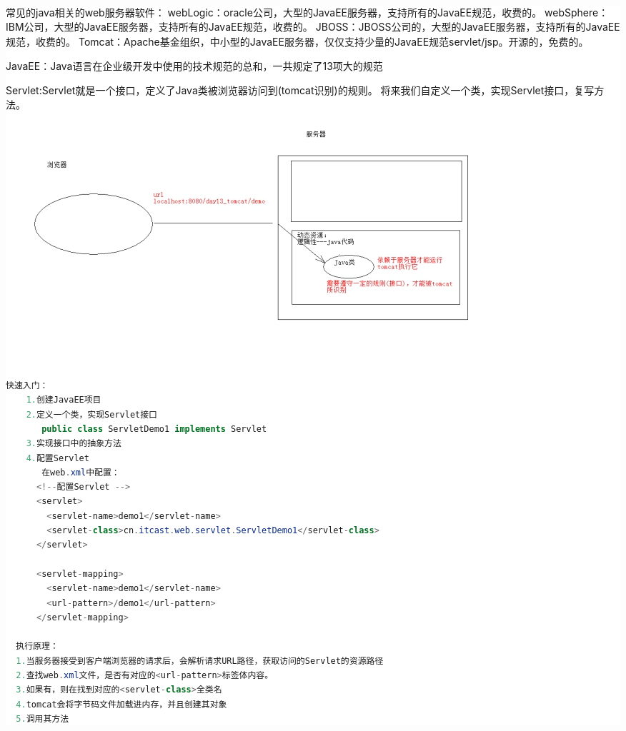    常见的java相关的web服务器软件：
    webLogic：oracle公司，大型的JavaEE服务器，支持所有的JavaEE规范，收费的。
    webSphere：IBM公司，大型的JavaEE服务器，支持所有的JavaEE规范，收费的。
    JBOSS：JBOSS公司的，大型的JavaEE服务器，支持所有的JavaEE规范，收费的。
    Tomcat：Apache基金组织，中小型的JavaEE服务器，仅仅支持少量的JavaEE规范servlet/jsp。开源的，免费的。

  JavaEE：Java语言在企业级开发中使用的技术规范的总和，一共规定了13项大的规范

 

Servlet:Servlet就是一个接口，定义了Java类被浏览器访问到(tomcat识别)的规则。
  将来我们自定义一个类，实现Servlet接口，复写方法。

![img](https://github.com/wind0926/JAVA2019/blob/master/image/Java%E5%9F%BA%E7%A1%80/GitHub%E5%9B%BE%E7%89%87/JavaWeb/4.jpg) 


    

```java
快速入门：
	1.创建JavaEE项目
    2.定义一个类，实现Servlet接口
       public class ServletDemo1 implements Servlet
    3.实现接口中的抽象方法
    4.配置Servlet
       在web.xml中配置：
      <!--配置Servlet -->
      <servlet>
        <servlet-name>demo1</servlet-name>
        <servlet-class>cn.itcast.web.servlet.ServletDemo1</servlet-class>
      </servlet>
    
      <servlet-mapping>
        <servlet-name>demo1</servlet-name>
        <url-pattern>/demo1</url-pattern>
      </servlet-mapping>

  执行原理：
  1.当服务器接受到客户端浏览器的请求后，会解析请求URL路径，获取访问的Servlet的资源路径
  2.查找web.xml文件，是否有对应的<url-pattern>标签体内容。
  3.如果有，则在找到对应的<servlet-class>全类名
  4.tomcat会将字节码文件加载进内存，并且创建其对象
  5.调用其方法


```
